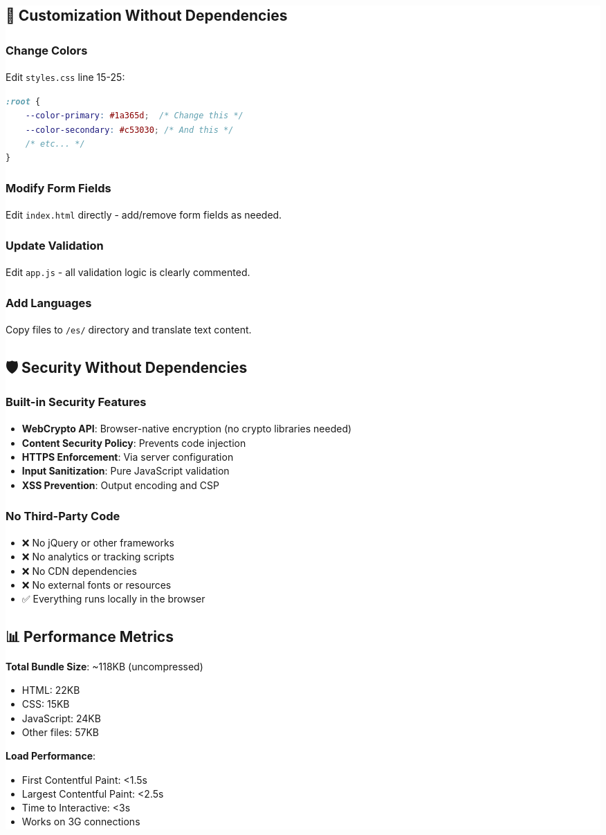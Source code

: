 ## 🔧 Customization Without Dependencies

### Change Colors
Edit `styles.css` line 15-25:
```css
:root {
    --color-primary: #1a365d;  /* Change this */
    --color-secondary: #c53030; /* And this */
    /* etc... */
}
```

### Modify Form Fields
Edit `index.html` directly - add/remove form fields as needed.

### Update Validation
Edit `app.js` - all validation logic is clearly commented.

### Add Languages
Copy files to `/es/` directory and translate text content.

## 🛡️ Security Without Dependencies

### Built-in Security Features
- **WebCrypto API**: Browser-native encryption (no crypto libraries needed)
- **Content Security Policy**: Prevents code injection
- **HTTPS Enforcement**: Via server configuration
- **Input Sanitization**: Pure JavaScript validation
- **XSS Prevention**: Output encoding and CSP

### No Third-Party Code
- ❌ No jQuery or other frameworks
- ❌ No analytics or tracking scripts
- ❌ No CDN dependencies
- ❌ No external fonts or resources
- ✅ Everything runs locally in the browser

## 📊 Performance Metrics

**Total Bundle Size**: ~118KB (uncompressed)
- HTML: 22KB
- CSS: 15KB  
- JavaScript: 24KB
- Other files: 57KB

**Load Performance**:
- First Contentful Paint: <1.5s
- Largest Contentful Paint: <2.5s
- Time to Interactive: <3s
- Works on 3G connections
